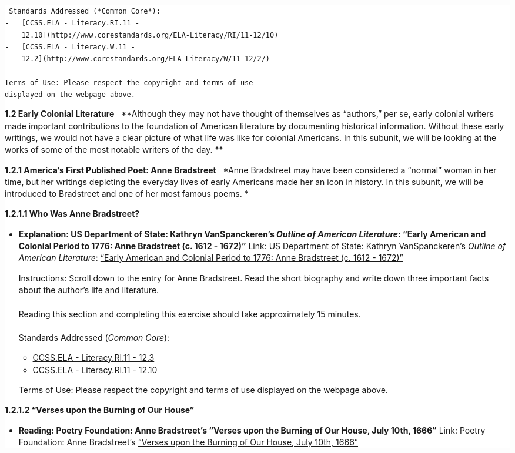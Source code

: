      Standards Addressed (*Common Core*):  
    -   [CCSS.ELA - Literacy.RI.11 -
        12.10](http://www.corestandards.org/ELA-Literacy/RI/11-12/10)
    -   [CCSS.ELA - Literacy.W.11 -
        12.2](http://www.corestandards.org/ELA-Literacy/W/11-12/2/)

    Terms of Use: Please respect the copyright and terms of use
    displayed on the webpage above.

**1.2 Early Colonial Literature** <span id="1.2"></span> 
**Although they may not have thought of themselves as “authors,” per se,
early colonial writers made important contributions to the foundation of
American literature by documenting historical information. Without these
early writings, we would not have a clear picture of what life was like
for colonial Americans. In this subunit, we will be looking at the works
of some of the most notable writers of the day. **

**1.2.1 America’s First Published Poet: Anne Bradstreet** <span
id="1.2.1"></span> 
*Anne Bradstreet may have been considered a “normal” woman in her time,
but her writings depicting the everyday lives of early Americans made
her an icon in history. In this subunit, we will be introduced to
Bradstreet and one of her most famous poems. *

**1.2.1.1 Who Was Anne Bradstreet?** <span id="1.2.1.1"></span> 
-   **Explanation: US Department of State: Kathryn VanSpanckeren’s
    *Outline of American Literature*: “Early American and Colonial
    Period to 1776: Anne Bradstreet (c. 1612 - 1672)”**
    Link: US Department of State: Kathryn VanSpanckeren’s *Outline of
    American Literature*: [“Early American and Colonial Period to 1776:
    Anne Bradstreet (c. 1612 -
    1672)”](http://www.america.gov/st/arts-english/2008/May/20080504215102eaifas0.427685.html)  
      
     Instructions: Scroll down to the entry for Anne Bradstreet. Read
    the short biography and write down three important facts about the
    author’s life and literature.  
        
     Reading this section and completing this exercise should take
    approximately 15 minutes.  
        
     Standards Addressed (*Common Core*):  

    -   [CCSS.ELA - Literacy.RI.11 -
        12.3](http://www.corestandards.org/ELA-Literacy/RI/11-12/3)
    -   [CCSS.ELA - Literacy.RI.11 -
        12.10](http://www.corestandards.org/ELA-Literacy/RI/11-12/10)

    Terms of Use: Please respect the copyright and terms of use
    displayed on the webpage above.

**1.2.1.2 “Verses upon the Burning of Our House”** <span
id="1.2.1.2"></span> 
-   **Reading: Poetry Foundation: Anne Bradstreet’s “Verses upon the
    Burning of Our House, July 10th, 1666”**
    Link: Poetry Foundation: Anne Bradstreet’s [“Verses upon the Burning
    of Our House, July 10th,
    1666”](http://www.poetryfoundation.org/poem/172963)  
      